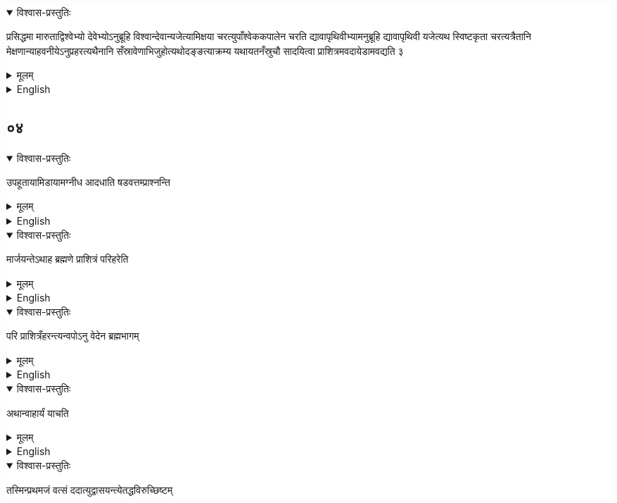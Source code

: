 

<details open><summary>विश्वास-प्रस्तुतिः</summary>

प्रसिद्धमा मारुताद्विश्वेभ्यो देवेभ्योऽनुब्रूहि विश्वान्देवान्यजेत्यामिक्षया चरत्युपाँश्वेककपालेन चरति द्यावापृथिवीभ्यामनुब्रूहि द्यावापृथिवी यजेत्यथ स्विष्टकृता चरत्यत्रैतानि मेक्षणान्याहवनीयेऽनुप्रहरत्यथैनानि सँस्रावेणाभिजुहोत्यथोदङ्ङत्याक्रम्य यथायतनँस्रुचौ सादयित्वा प्राशित्रमवदायेडामवद्यति ३
</details>

<details><summary>मूलम्</summary></details>

<details><summary>English</summary></details>


## ०४ 

 



<details open><summary>विश्वास-प्रस्तुतिः</summary>

उपहूतायामिडायामग्नीध आदधाति षडवत्तम्प्राश्नन्ति
</details>

<details><summary>मूलम्</summary></details>

<details><summary>English</summary></details>



<details open><summary>विश्वास-प्रस्तुतिः</summary>

मार्जयन्तेऽथाह ब्रह्मणे प्राशित्रं परिहरेति
</details>

<details><summary>मूलम्</summary></details>

<details><summary>English</summary></details>



<details open><summary>विश्वास-प्रस्तुतिः</summary>

परि प्राशित्रँहरन्त्यन्वपोऽनु वेदेन ब्रह्मभागम्
</details>

<details><summary>मूलम्</summary></details>

<details><summary>English</summary></details>



<details open><summary>विश्वास-प्रस्तुतिः</summary>

अथान्वाहार्यं याचति
</details>

<details><summary>मूलम्</summary></details>

<details><summary>English</summary></details>



<details open><summary>विश्वास-प्रस्तुतिः</summary>

तस्मिन्प्रथमजं वत्सं ददात्युद्वासयन्त्येतद्धविरुच्छिष्टम्
</details>
